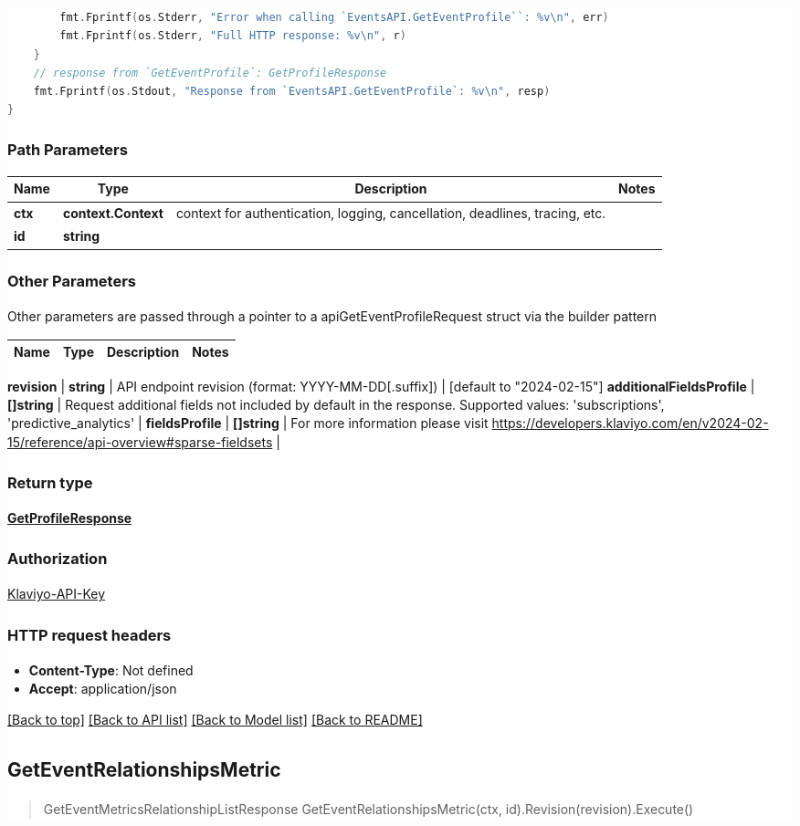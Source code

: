 ```go
		fmt.Fprintf(os.Stderr, "Error when calling `EventsAPI.GetEventProfile``: %v\n", err)
		fmt.Fprintf(os.Stderr, "Full HTTP response: %v\n", r)
	}
	// response from `GetEventProfile`: GetProfileResponse
	fmt.Fprintf(os.Stdout, "Response from `EventsAPI.GetEventProfile`: %v\n", resp)
}
```

### Path Parameters


Name | Type | Description  | Notes
------------- | ------------- | ------------- | -------------
**ctx** | **context.Context** | context for authentication, logging, cancellation, deadlines, tracing, etc.
**id** | **string** |  | 

### Other Parameters

Other parameters are passed through a pointer to a apiGetEventProfileRequest struct via the builder pattern


Name | Type | Description  | Notes
------------- | ------------- | ------------- | -------------

 **revision** | **string** | API endpoint revision (format: YYYY-MM-DD[.suffix]) | [default to &quot;2024-02-15&quot;]
 **additionalFieldsProfile** | **[]string** | Request additional fields not included by default in the response. Supported values: &#39;subscriptions&#39;, &#39;predictive_analytics&#39; | 
 **fieldsProfile** | **[]string** | For more information please visit https://developers.klaviyo.com/en/v2024-02-15/reference/api-overview#sparse-fieldsets | 

### Return type

[**GetProfileResponse**](GetProfileResponse.md)

### Authorization

[Klaviyo-API-Key](../README.md#Klaviyo-API-Key)

### HTTP request headers

- **Content-Type**: Not defined
- **Accept**: application/json

[[Back to top]](#) [[Back to API list]](../README.md#documentation-for-api-endpoints)
[[Back to Model list]](../README.md#documentation-for-models)
[[Back to README]](../README.md)


## GetEventRelationshipsMetric

> GetEventMetricsRelationshipListResponse GetEventRelationshipsMetric(ctx, id).Revision(revision).Execute()
